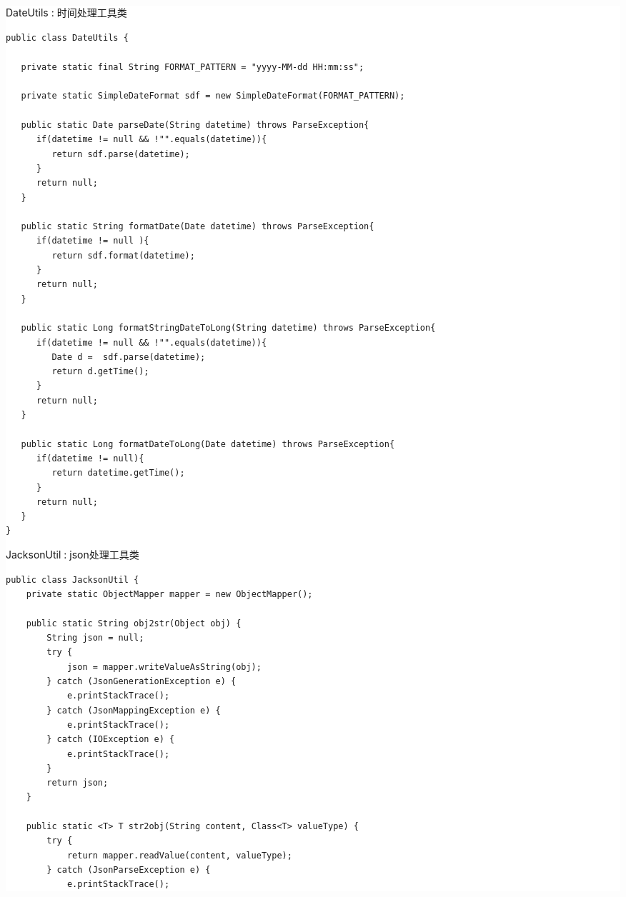 DateUtils	: 时间处理工具类

```
public class DateUtils {
   
   private static final String FORMAT_PATTERN = "yyyy-MM-dd HH:mm:ss";
   
   private static SimpleDateFormat sdf = new SimpleDateFormat(FORMAT_PATTERN);
   
   public static Date parseDate(String datetime) throws ParseException{
      if(datetime != null && !"".equals(datetime)){
         return sdf.parse(datetime);
      }
      return null;
   }
   
   public static String formatDate(Date datetime) throws ParseException{
      if(datetime != null ){
         return sdf.format(datetime);
      }
      return null;
   }
   
   public static Long formatStringDateToLong(String datetime) throws ParseException{
      if(datetime != null && !"".equals(datetime)){
         Date d =  sdf.parse(datetime);
         return d.getTime();
      }
      return null;
   }
   
   public static Long formatDateToLong(Date datetime) throws ParseException{
      if(datetime != null){
         return datetime.getTime();
      }
      return null;
   }
}
```

JacksonUtil       : json处理工具类

```
public class JacksonUtil {
    private static ObjectMapper mapper = new ObjectMapper();

    public static String obj2str(Object obj) {
        String json = null;
        try {
            json = mapper.writeValueAsString(obj);
        } catch (JsonGenerationException e) {
            e.printStackTrace();
        } catch (JsonMappingException e) {
            e.printStackTrace();
        } catch (IOException e) {
            e.printStackTrace();
        }
        return json;
    }

    public static <T> T str2obj(String content, Class<T> valueType) {
        try {
            return mapper.readValue(content, valueType);
        } catch (JsonParseException e) {
            e.printStackTrace();
```